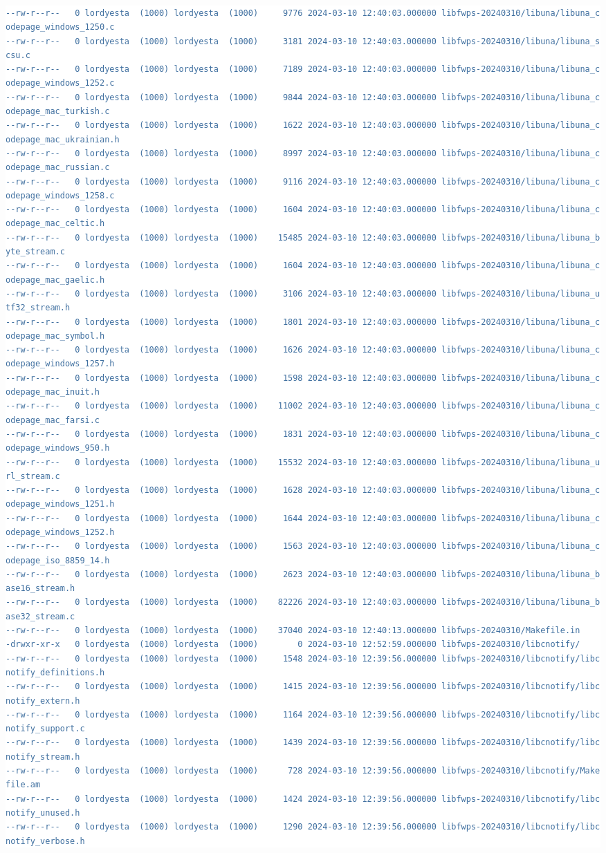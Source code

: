 ```diff
--rw-r--r--   0 lordyesta  (1000) lordyesta  (1000)     9776 2024-03-10 12:40:03.000000 libfwps-20240310/libuna/libuna_codepage_windows_1250.c
--rw-r--r--   0 lordyesta  (1000) lordyesta  (1000)     3181 2024-03-10 12:40:03.000000 libfwps-20240310/libuna/libuna_scsu.c
--rw-r--r--   0 lordyesta  (1000) lordyesta  (1000)     7189 2024-03-10 12:40:03.000000 libfwps-20240310/libuna/libuna_codepage_windows_1252.c
--rw-r--r--   0 lordyesta  (1000) lordyesta  (1000)     9844 2024-03-10 12:40:03.000000 libfwps-20240310/libuna/libuna_codepage_mac_turkish.c
--rw-r--r--   0 lordyesta  (1000) lordyesta  (1000)     1622 2024-03-10 12:40:03.000000 libfwps-20240310/libuna/libuna_codepage_mac_ukrainian.h
--rw-r--r--   0 lordyesta  (1000) lordyesta  (1000)     8997 2024-03-10 12:40:03.000000 libfwps-20240310/libuna/libuna_codepage_mac_russian.c
--rw-r--r--   0 lordyesta  (1000) lordyesta  (1000)     9116 2024-03-10 12:40:03.000000 libfwps-20240310/libuna/libuna_codepage_windows_1258.c
--rw-r--r--   0 lordyesta  (1000) lordyesta  (1000)     1604 2024-03-10 12:40:03.000000 libfwps-20240310/libuna/libuna_codepage_mac_celtic.h
--rw-r--r--   0 lordyesta  (1000) lordyesta  (1000)    15485 2024-03-10 12:40:03.000000 libfwps-20240310/libuna/libuna_byte_stream.c
--rw-r--r--   0 lordyesta  (1000) lordyesta  (1000)     1604 2024-03-10 12:40:03.000000 libfwps-20240310/libuna/libuna_codepage_mac_gaelic.h
--rw-r--r--   0 lordyesta  (1000) lordyesta  (1000)     3106 2024-03-10 12:40:03.000000 libfwps-20240310/libuna/libuna_utf32_stream.h
--rw-r--r--   0 lordyesta  (1000) lordyesta  (1000)     1801 2024-03-10 12:40:03.000000 libfwps-20240310/libuna/libuna_codepage_mac_symbol.h
--rw-r--r--   0 lordyesta  (1000) lordyesta  (1000)     1626 2024-03-10 12:40:03.000000 libfwps-20240310/libuna/libuna_codepage_windows_1257.h
--rw-r--r--   0 lordyesta  (1000) lordyesta  (1000)     1598 2024-03-10 12:40:03.000000 libfwps-20240310/libuna/libuna_codepage_mac_inuit.h
--rw-r--r--   0 lordyesta  (1000) lordyesta  (1000)    11002 2024-03-10 12:40:03.000000 libfwps-20240310/libuna/libuna_codepage_mac_farsi.c
--rw-r--r--   0 lordyesta  (1000) lordyesta  (1000)     1831 2024-03-10 12:40:03.000000 libfwps-20240310/libuna/libuna_codepage_windows_950.h
--rw-r--r--   0 lordyesta  (1000) lordyesta  (1000)    15532 2024-03-10 12:40:03.000000 libfwps-20240310/libuna/libuna_url_stream.c
--rw-r--r--   0 lordyesta  (1000) lordyesta  (1000)     1628 2024-03-10 12:40:03.000000 libfwps-20240310/libuna/libuna_codepage_windows_1251.h
--rw-r--r--   0 lordyesta  (1000) lordyesta  (1000)     1644 2024-03-10 12:40:03.000000 libfwps-20240310/libuna/libuna_codepage_windows_1252.h
--rw-r--r--   0 lordyesta  (1000) lordyesta  (1000)     1563 2024-03-10 12:40:03.000000 libfwps-20240310/libuna/libuna_codepage_iso_8859_14.h
--rw-r--r--   0 lordyesta  (1000) lordyesta  (1000)     2623 2024-03-10 12:40:03.000000 libfwps-20240310/libuna/libuna_base16_stream.h
--rw-r--r--   0 lordyesta  (1000) lordyesta  (1000)    82226 2024-03-10 12:40:03.000000 libfwps-20240310/libuna/libuna_base32_stream.c
--rw-r--r--   0 lordyesta  (1000) lordyesta  (1000)    37040 2024-03-10 12:40:13.000000 libfwps-20240310/Makefile.in
-drwxr-xr-x   0 lordyesta  (1000) lordyesta  (1000)        0 2024-03-10 12:52:59.000000 libfwps-20240310/libcnotify/
--rw-r--r--   0 lordyesta  (1000) lordyesta  (1000)     1548 2024-03-10 12:39:56.000000 libfwps-20240310/libcnotify/libcnotify_definitions.h
--rw-r--r--   0 lordyesta  (1000) lordyesta  (1000)     1415 2024-03-10 12:39:56.000000 libfwps-20240310/libcnotify/libcnotify_extern.h
--rw-r--r--   0 lordyesta  (1000) lordyesta  (1000)     1164 2024-03-10 12:39:56.000000 libfwps-20240310/libcnotify/libcnotify_support.c
--rw-r--r--   0 lordyesta  (1000) lordyesta  (1000)     1439 2024-03-10 12:39:56.000000 libfwps-20240310/libcnotify/libcnotify_stream.h
--rw-r--r--   0 lordyesta  (1000) lordyesta  (1000)      728 2024-03-10 12:39:56.000000 libfwps-20240310/libcnotify/Makefile.am
--rw-r--r--   0 lordyesta  (1000) lordyesta  (1000)     1424 2024-03-10 12:39:56.000000 libfwps-20240310/libcnotify/libcnotify_unused.h
--rw-r--r--   0 lordyesta  (1000) lordyesta  (1000)     1290 2024-03-10 12:39:56.000000 libfwps-20240310/libcnotify/libcnotify_verbose.h
```